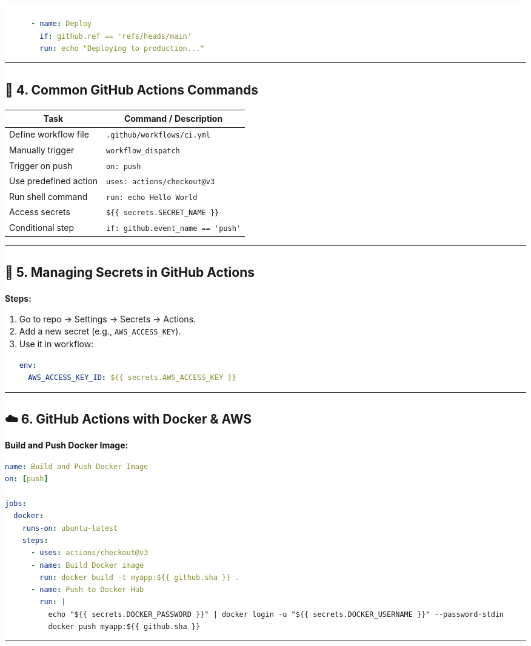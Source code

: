 ```yaml

      - name: Deploy
        if: github.ref == 'refs/heads/main'
        run: echo "Deploying to production..."
```

---

## 🧰 4. Common GitHub Actions Commands

| Task | Command / Description |
|------|------------------------|
| Define workflow file | `.github/workflows/ci.yml` |
| Manually trigger | `workflow_dispatch` |
| Trigger on push | `on: push` |
| Use predefined action | `uses: actions/checkout@v3` |
| Run shell command | `run: echo Hello World` |
| Access secrets | `${{ secrets.SECRET_NAME }}` |
| Conditional step | `if: github.event_name == 'push'` |

---

## 🔑 5. Managing Secrets in GitHub Actions

**Steps:**
1. Go to repo → Settings → Secrets → Actions.  
2. Add a new secret (e.g., `AWS_ACCESS_KEY`).  
3. Use it in workflow:
   ```yaml
   env:
     AWS_ACCESS_KEY_ID: ${{ secrets.AWS_ACCESS_KEY }}
   ```

---

## ☁️ 6. GitHub Actions with Docker & AWS

**Build and Push Docker Image:**
```yaml
name: Build and Push Docker Image
on: [push]

jobs:
  docker:
    runs-on: ubuntu-latest
    steps:
      - uses: actions/checkout@v3
      - name: Build Docker image
        run: docker build -t myapp:${{ github.sha }} .
      - name: Push to Docker Hub
        run: |
          echo "${{ secrets.DOCKER_PASSWORD }}" | docker login -u "${{ secrets.DOCKER_USERNAME }}" --password-stdin
          docker push myapp:${{ github.sha }}
```

---